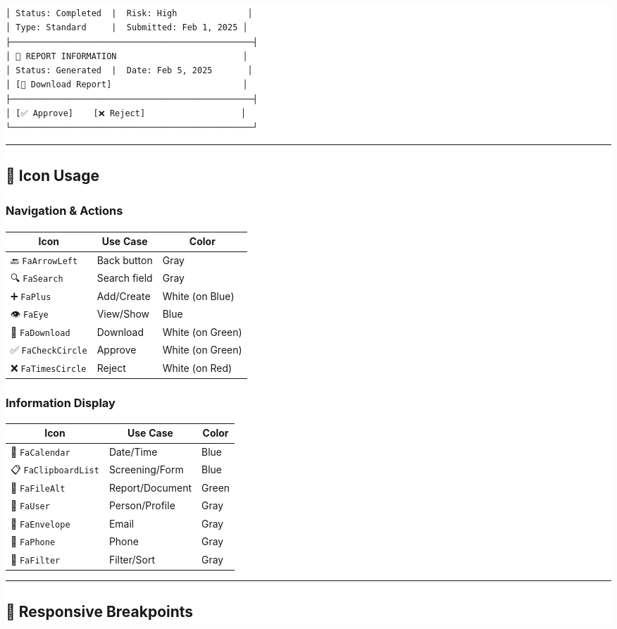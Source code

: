 ```
│ Status: Completed  |  Risk: High              │
│ Type: Standard     |  Submitted: Feb 1, 2025 │
├────────────────────────────────────────────────┤
│ 📄 REPORT INFORMATION                         │
│ Status: Generated  |  Date: Feb 5, 2025       │
│ [💾 Download Report]                          │
├────────────────────────────────────────────────┤
│ [✅ Approve]    [❌ Reject]                   │
└────────────────────────────────────────────────┘
```

---

## 🎯 Icon Usage

### Navigation & Actions
| Icon | Use Case | Color |
|------|----------|-------|
| 🔙 `FaArrowLeft` | Back button | Gray |
| 🔍 `FaSearch` | Search field | Gray |
| ➕ `FaPlus` | Add/Create | White (on Blue) |
| 👁️ `FaEye` | View/Show | Blue |
| 💾 `FaDownload` | Download | White (on Green) |
| ✅ `FaCheckCircle` | Approve | White (on Green) |
| ❌ `FaTimesCircle` | Reject | White (on Red) |

### Information Display
| Icon | Use Case | Color |
|------|----------|-------|
| 📅 `FaCalendar` | Date/Time | Blue |
| 📋 `FaClipboardList` | Screening/Form | Blue |
| 📄 `FaFileAlt` | Report/Document | Green |
| 👤 `FaUser` | Person/Profile | Gray |
| 📧 `FaEnvelope` | Email | Gray |
| 📱 `FaPhone` | Phone | Gray |
| 🔽 `FaFilter` | Filter/Sort | Gray |

---

## 📱 Responsive Breakpoints
